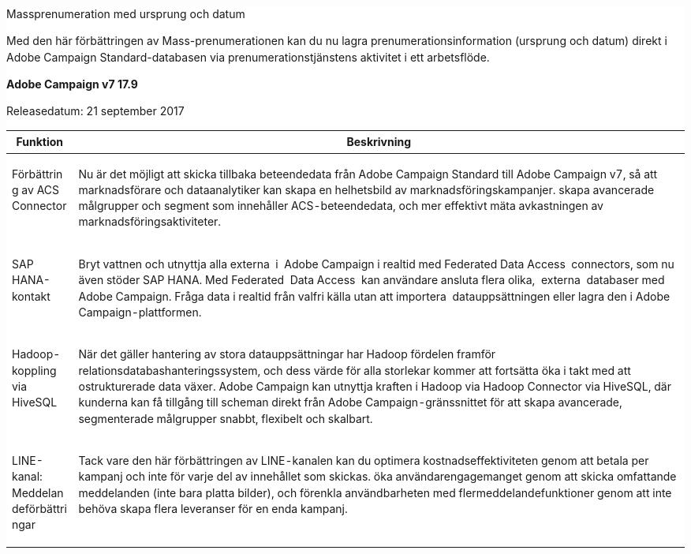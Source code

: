   <tr> 
   <td colname="col1"> <p> Massprenumeration med ursprung och datum </p> </td> 
   <td colname="col2"> <p> Med den här förbättringen av Mass-prenumerationen kan du nu lagra prenumerationsinformation (ursprung och datum) direkt i Adobe Campaign Standard-databasen via prenumerationstjänstens aktivitet i ett arbetsflöde. </p> </td> 
  </tr> 
 </tbody> 
</table>

**Adobe Campaign v7 17.9**

Releasedatum: 21 september 2017

<table id="table_0225913B8D5D4B52982ED2E7F2095EEE"> 
 <thead> 
  <tr> 
   <th colname="col1" class="entry"> Funktion </th> 
   <th colname="col2" class="entry"> Beskrivning </th> 
  </tr> 
 </thead>
 <tbody> 
  <tr> 
   <td colname="col1"> <p> Förbättring av ACS Connector </p> </td> 
   <td colname="col2"> <p> Nu är det möjligt att skicka tillbaka beteendedata från Adobe Campaign Standard till Adobe Campaign v7, så att marknadsförare och dataanalytiker kan skapa en helhetsbild av marknadsföringskampanjer. skapa avancerade målgrupper och segment som innehåller ACS-beteendedata, och mer effektivt mäta avkastningen av marknadsföringsaktiviteter. </p> </td> 
  </tr> 
  <tr> 
   <td colname="col1"> <p> SAP HANA-kontakt </p> </td> 
   <td colname="col2"> <p>Bryt vattnen och utnyttja alla externa ‪ i ‪ Adobe Campaign i realtid med Federated Data Access ‪ connectors, som nu även stöder SAP HANA. Med Federated ‪ Data Access ‪ kan användare ansluta flera olika, ‪ externa ‪ databaser med Adobe Campaign. Fråga data i realtid från valfri källa utan att importera ‪ datauppsättningen eller lagra den i Adobe Campaign-plattformen. </p> </td> 
  </tr> 
  <tr> 
   <td colname="col1"> <p> Hadoop-koppling via HiveSQL </p> </td> 
   <td colname="col2"> <p>När det gäller hantering av stora datauppsättningar har Hadoop fördelen framför relationsdatabashanteringssystem, och dess värde för alla storlekar kommer att fortsätta öka i takt med att ostrukturerade data växer. Adobe Campaign kan utnyttja kraften i Hadoop via Hadoop Connector via HiveSQL, där kunderna kan få tillgång till scheman direkt från Adobe Campaign-gränssnittet för att skapa avancerade, segmenterade målgrupper snabbt, flexibelt och skalbart. </p> </td> 
  </tr> 
  <tr> 
   <td colname="col1"> <p> LINE-kanal: Meddelandeförbättringar </p> </td> 
   <td colname="col2"> <p>Tack vare den här förbättringen av LINE-kanalen kan du optimera kostnadseffektiviteten genom att betala per kampanj och inte för varje del av innehållet som skickas. öka användarengagemanget genom att skicka omfattande meddelanden (inte bara platta bilder), och förenkla användbarheten med flermeddelandefunktioner genom att inte behöva skapa flera leveranser för en enda kampanj. </p> </td> 
  </tr> 
 </tbody> 
</table>

